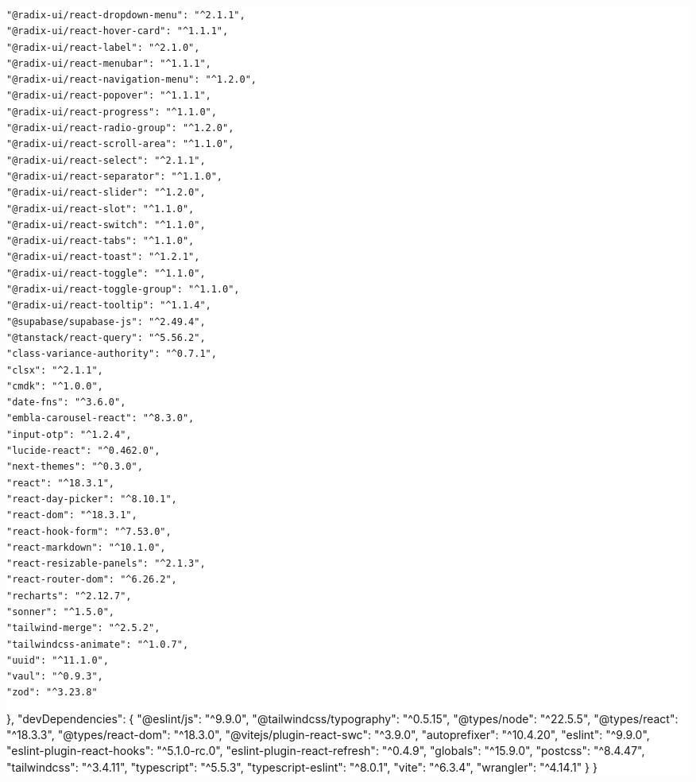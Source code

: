     "@radix-ui/react-dropdown-menu": "^2.1.1",
    "@radix-ui/react-hover-card": "^1.1.1",
    "@radix-ui/react-label": "^2.1.0",
    "@radix-ui/react-menubar": "^1.1.1",
    "@radix-ui/react-navigation-menu": "^1.2.0",
    "@radix-ui/react-popover": "^1.1.1",
    "@radix-ui/react-progress": "^1.1.0",
    "@radix-ui/react-radio-group": "^1.2.0",
    "@radix-ui/react-scroll-area": "^1.1.0",
    "@radix-ui/react-select": "^2.1.1",
    "@radix-ui/react-separator": "^1.1.0",
    "@radix-ui/react-slider": "^1.2.0",
    "@radix-ui/react-slot": "^1.1.0",
    "@radix-ui/react-switch": "^1.1.0",
    "@radix-ui/react-tabs": "^1.1.0",
    "@radix-ui/react-toast": "^1.2.1",
    "@radix-ui/react-toggle": "^1.1.0",
    "@radix-ui/react-toggle-group": "^1.1.0",
    "@radix-ui/react-tooltip": "^1.1.4",
    "@supabase/supabase-js": "^2.49.4",
    "@tanstack/react-query": "^5.56.2",
    "class-variance-authority": "^0.7.1",
    "clsx": "^2.1.1",
    "cmdk": "^1.0.0",
    "date-fns": "^3.6.0",
    "embla-carousel-react": "^8.3.0",
    "input-otp": "^1.2.4",
    "lucide-react": "^0.462.0",
    "next-themes": "^0.3.0",
    "react": "^18.3.1",
    "react-day-picker": "^8.10.1",
    "react-dom": "^18.3.1",
    "react-hook-form": "^7.53.0",
    "react-markdown": "^10.1.0",
    "react-resizable-panels": "^2.1.3",
    "react-router-dom": "^6.26.2",
    "recharts": "^2.12.7",
    "sonner": "^1.5.0",
    "tailwind-merge": "^2.5.2",
    "tailwindcss-animate": "^1.0.7",
    "uuid": "^11.1.0",
    "vaul": "^0.9.3",
    "zod": "^3.23.8"
  },
  "devDependencies": {
    "@eslint/js": "^9.9.0",
    "@tailwindcss/typography": "^0.5.15",
    "@types/node": "^22.5.5",
    "@types/react": "^18.3.3",
    "@types/react-dom": "^18.3.0",
    "@vitejs/plugin-react-swc": "^3.9.0",
    "autoprefixer": "^10.4.20",
    "eslint": "^9.9.0",
    "eslint-plugin-react-hooks": "^5.1.0-rc.0",
    "eslint-plugin-react-refresh": "^0.4.9",
    "globals": "^15.9.0",
    "postcss": "^8.4.47",
    "tailwindcss": "^3.4.11",
    "typescript": "^5.5.3",
    "typescript-eslint": "^8.0.1",
    "vite": "^6.3.4",
    "wrangler": "^4.14.1"
  }
}